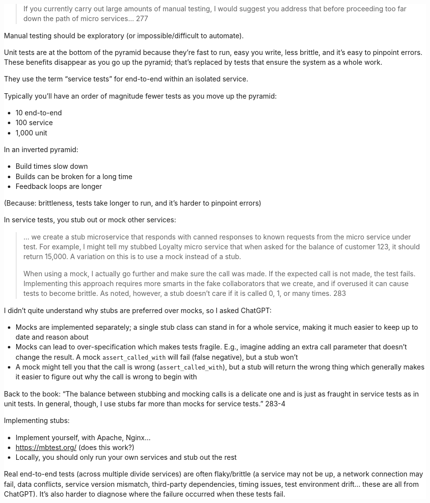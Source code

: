 > If you currently carry out large amounts of manual testing, I would suggest you address that before proceeding too far down the path of micro services… 277

Manual testing should be exploratory (or impossible/difficult to automate).

Unit tests are at the bottom of the pyramid because they’re fast to run, easy you write, less brittle, and it’s easy to pinpoint errors. These benefits disappear as you go up the pyramid; that’s replaced by tests that ensure the system as a whole work.

They use the term “service tests” for end-to-end within an isolated service.

Typically you’ll have an order of magnitude fewer tests as you move up the pyramid:

- 10 end-to-end
- 100 service
- 1,000 unit

In an inverted pyramid:

- Build times slow down
- Builds can be broken for a long time
- Feedback loops are longer

(Because: brittleness, tests take longer to run, and it’s harder to pinpoint errors)

In service tests, you stub out or mock other services:

> … we create a stub microservice that responds with canned responses to known requests from the micro service under test. For example, I might tell my stubbed Loyalty micro service that when asked for the balance of customer 123, it should return 15,000. A variation on this is to use a mock instead of a stub.
>
> When using a mock, I actually go further and make sure the call was made. If the expected call is not made, the test fails. Implementing this approach requires more smarts in the fake collaborators that we create, and if overused it can cause tests to become brittle. As noted, however, a stub doesn’t care if it is called 0, 1, or many times. 283

I didn’t quite understand why stubs are preferred over mocks, so I asked ChatGPT:

- Mocks are implemented separately; a single stub class can stand in for a whole service, making it much easier to keep up to date and reason about
- Mocks can lead to over-specification which makes tests fragile. E.g., imagine adding an extra call parameter that doesn’t change the result. A mock `assert_called_with` will fail (false negative), but a stub won’t
- A mock might tell you that the call is wrong (`assert_called_with`), but a stub will return the wrong thing which generally makes it easier to figure out why the call is wrong to begin with

Back to the book: “The balance between stubbing and mocking calls is a delicate one and is just as fraught in service tests as in unit tests. In general, though, I use stubs far more than mocks for service tests.” 283-4

Implementing stubs:

- Implement yourself, with Apache, Nginx…
- https://mbtest.org/ (does this work?)
- Locally, you should only run your own services and stub out the rest

Real end-to-end tests (across multiple divide services) are often flaky/brittle (a service may not be up, a network connection may fail, data conflicts, service version mismatch, third-party dependencies, timing issues, test environment drift… these are all from ChatGPT). It’s also harder to diagnose where the failure occurred when these tests fail.
